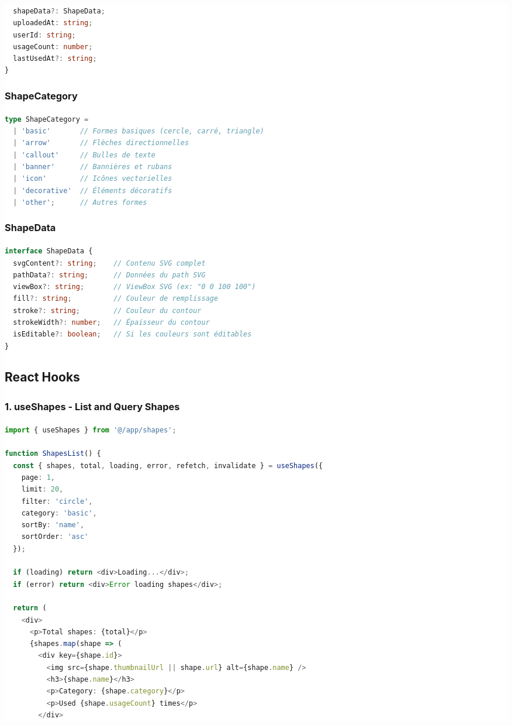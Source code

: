 ```typescript
  shapeData?: ShapeData;
  uploadedAt: string;
  userId: string;
  usageCount: number;
  lastUsedAt?: string;
}
```

### ShapeCategory
```typescript
type ShapeCategory = 
  | 'basic'       // Formes basiques (cercle, carré, triangle)
  | 'arrow'       // Flèches directionnelles
  | 'callout'     // Bulles de texte
  | 'banner'      // Bannières et rubans
  | 'icon'        // Icônes vectorielles
  | 'decorative'  // Éléments décoratifs
  | 'other';      // Autres formes
```

### ShapeData
```typescript
interface ShapeData {
  svgContent?: string;    // Contenu SVG complet
  pathData?: string;      // Données du path SVG
  viewBox?: string;       // ViewBox SVG (ex: "0 0 100 100")
  fill?: string;          // Couleur de remplissage
  stroke?: string;        // Couleur du contour
  strokeWidth?: number;   // Épaisseur du contour
  isEditable?: boolean;   // Si les couleurs sont éditables
}
```

## React Hooks

### 1. useShapes - List and Query Shapes

```typescript
import { useShapes } from '@/app/shapes';

function ShapesList() {
  const { shapes, total, loading, error, refetch, invalidate } = useShapes({
    page: 1,
    limit: 20,
    filter: 'circle',
    category: 'basic',
    sortBy: 'name',
    sortOrder: 'asc'
  });

  if (loading) return <div>Loading...</div>;
  if (error) return <div>Error loading shapes</div>;

  return (
    <div>
      <p>Total shapes: {total}</p>
      {shapes.map(shape => (
        <div key={shape.id}>
          <img src={shape.thumbnailUrl || shape.url} alt={shape.name} />
          <h3>{shape.name}</h3>
          <p>Category: {shape.category}</p>
          <p>Used {shape.usageCount} times</p>
        </div>
```